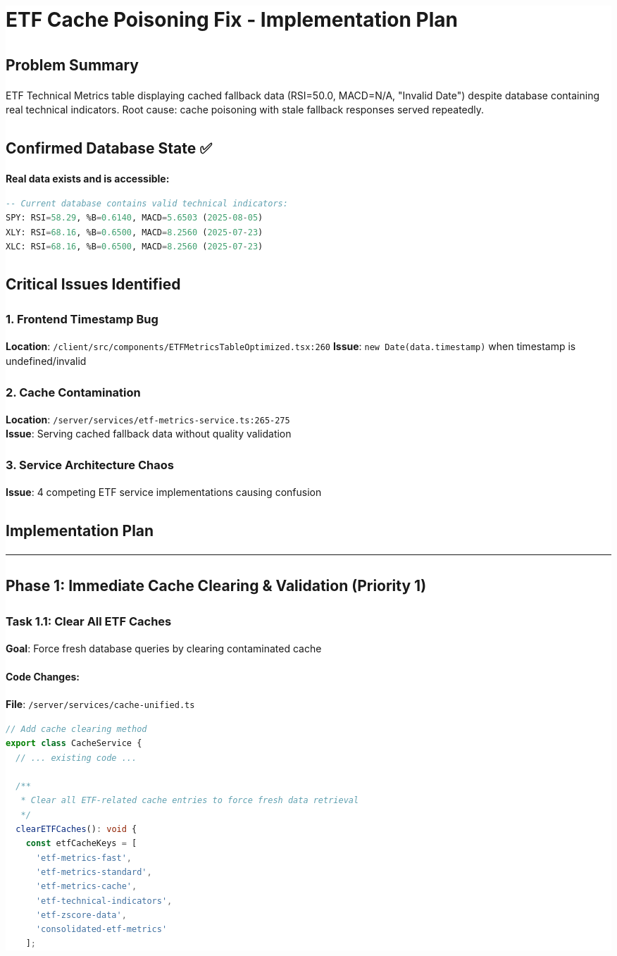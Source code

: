 # ETF Cache Poisoning Fix - Implementation Plan

## Problem Summary
ETF Technical Metrics table displaying cached fallback data (RSI=50.0, MACD=N/A, "Invalid Date") despite database containing real technical indicators. Root cause: cache poisoning with stale fallback responses served repeatedly.

## Confirmed Database State ✅
**Real data exists and is accessible:**
```sql
-- Current database contains valid technical indicators:
SPY: RSI=58.29, %B=0.6140, MACD=5.6503 (2025-08-05)
XLY: RSI=68.16, %B=0.6500, MACD=8.2560 (2025-07-23)  
XLC: RSI=68.16, %B=0.6500, MACD=8.2560 (2025-07-23)
```

## Critical Issues Identified

### 1. Frontend Timestamp Bug
**Location**: `/client/src/components/ETFMetricsTableOptimized.tsx:260`
**Issue**: `new Date(data.timestamp)` when timestamp is undefined/invalid

### 2. Cache Contamination
**Location**: `/server/services/etf-metrics-service.ts:265-275`  
**Issue**: Serving cached fallback data without quality validation

### 3. Service Architecture Chaos
**Issue**: 4 competing ETF service implementations causing confusion

## Implementation Plan

---

## Phase 1: Immediate Cache Clearing & Validation (Priority 1)

### Task 1.1: Clear All ETF Caches
**Goal**: Force fresh database queries by clearing contaminated cache

#### Code Changes:

**File**: `/server/services/cache-unified.ts`
```typescript
// Add cache clearing method
export class CacheService {
  // ... existing code ...

  /**
   * Clear all ETF-related cache entries to force fresh data retrieval
   */
  clearETFCaches(): void {
    const etfCacheKeys = [
      'etf-metrics-fast',
      'etf-metrics-standard', 
      'etf-metrics-cache',
      'etf-technical-indicators',
      'etf-zscore-data',
      'consolidated-etf-metrics'
    ];
```